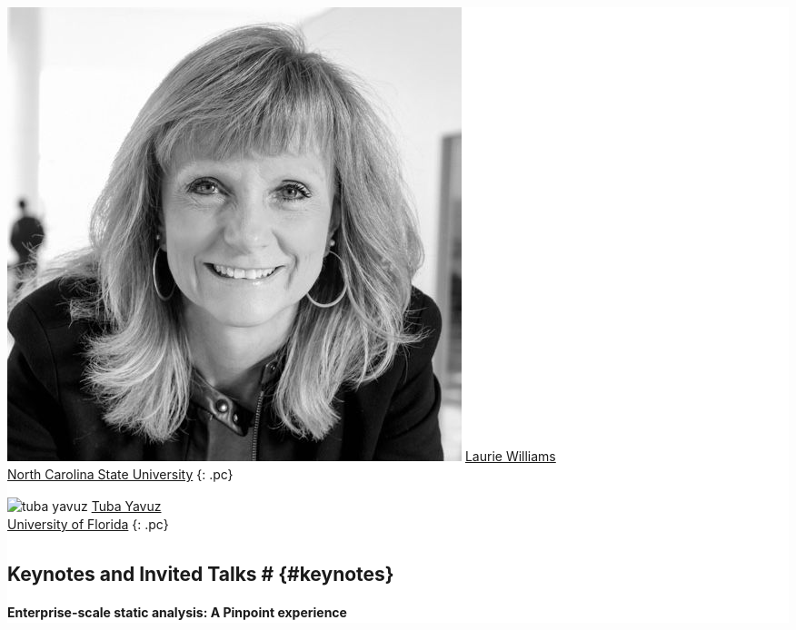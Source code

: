 ![laurie williams](/images/pc/laurie-williams.jpg)
[Laurie Williams](https://collaboration.csc.ncsu.edu/laurie/)
<br/>
[North Carolina State University](https://www.ncsu.edu/)
{: .pc}

![tuba yavuz](/images/pc/tuba-yavuz.jpg)
[Tuba Yavuz](https://tuba.ece.ufl.edu/2019/09/10/homepge/)
<br/>
[University of Florida](http://www.ufl.edu/)
{: .pc}

## Keynotes and Invited Talks # {#keynotes}

**Enterprise-scale static analysis: A Pinpoint experience**